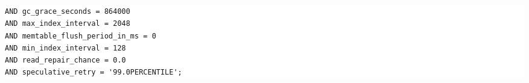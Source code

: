     AND gc_grace_seconds = 864000
    AND max_index_interval = 2048
    AND memtable_flush_period_in_ms = 0
    AND min_index_interval = 128
    AND read_repair_chance = 0.0
    AND speculative_retry = '99.0PERCENTILE';
